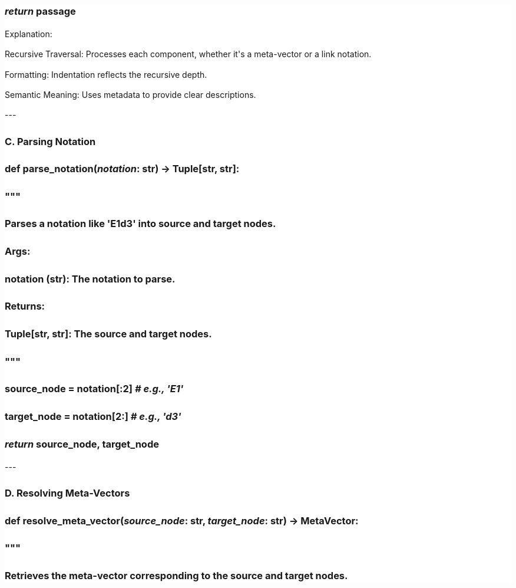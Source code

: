 ###     *return* passage

Explanation:

Recursive Traversal: Processes each component, whether it's a meta-vector or a link notation.

Formatting: Indentation reflects the recursive depth.

Semantic Meaning: Uses metadata to provide clear descriptions.

\---

### **C. Parsing Notation**

### def parse\_notation(*notation*: str) \-\> Tuple\[str, str\]:

###     """

###     Parses a notation like 'E1d3' into source and target nodes.

###     Args:

###         notation (str): The notation to parse.

###     Returns:

###         Tuple\[str, str\]: The source and target nodes.

###     """

###     source\_node \= notation\[:2\]  *\# e.g., 'E1'*

###     target\_node \= notation\[2:\]  *\# e.g., 'd3'*

###     *return* source\_node, target\_node

\---

### **D. Resolving Meta-Vectors**

### def resolve\_meta\_vector(*source\_node*: str, *target\_node*: str) \-\> MetaVector:

###     """

###     Retrieves the meta-vector corresponding to the source and target nodes.
